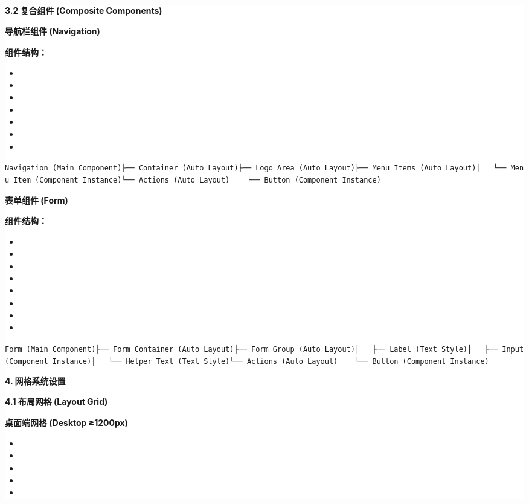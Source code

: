 **3.2 复合组件 (Composite Components)**





**导航栏组件 (Navigation)**

**组件结构：**

- 
- 
- 
- 
- 
- 
- 

```
Navigation (Main Component)├── Container (Auto Layout)├── Logo Area (Auto Layout)├── Menu Items (Auto Layout)│   └── Menu Item (Component Instance)└── Actions (Auto Layout)    └── Button (Component Instance)
```



**表单组件 (Form)**

**组件结构：**

- 
- 
- 
- 
- 
- 
- 
- 

```
Form (Main Component)├── Form Container (Auto Layout)├── Form Group (Auto Layout)│   ├── Label (Text Style)│   ├── Input (Component Instance)│   └── Helper Text (Text Style)└── Actions (Auto Layout)    └── Button (Component Instance)
```



**4. 网格系统设置**



**4.1 布局网格 (Layout Grid)**





**桌面端网格 (Desktop ≥1200px)**

- 
- 
- 
- 
- 
